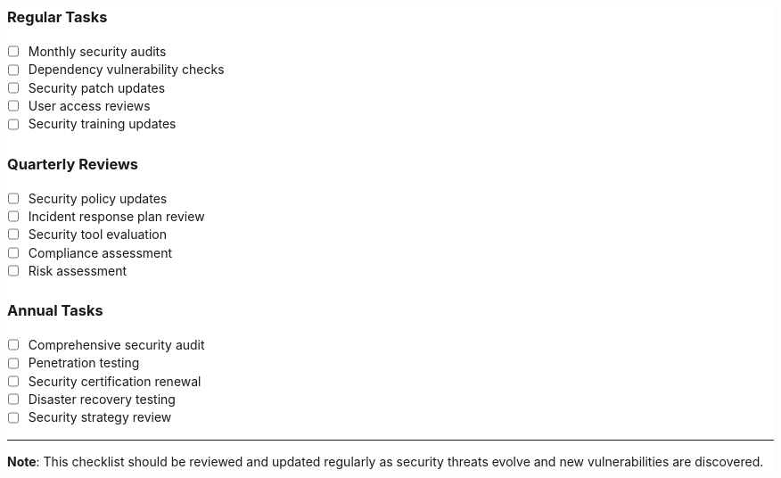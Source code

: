 ### Regular Tasks
- [ ] Monthly security audits
- [ ] Dependency vulnerability checks
- [ ] Security patch updates
- [ ] User access reviews
- [ ] Security training updates

### Quarterly Reviews
- [ ] Security policy updates
- [ ] Incident response plan review
- [ ] Security tool evaluation
- [ ] Compliance assessment
- [ ] Risk assessment

### Annual Tasks
- [ ] Comprehensive security audit
- [ ] Penetration testing
- [ ] Security certification renewal
- [ ] Disaster recovery testing
- [ ] Security strategy review

---

**Note**: This checklist should be reviewed and updated regularly as security threats evolve and new vulnerabilities are discovered. 
